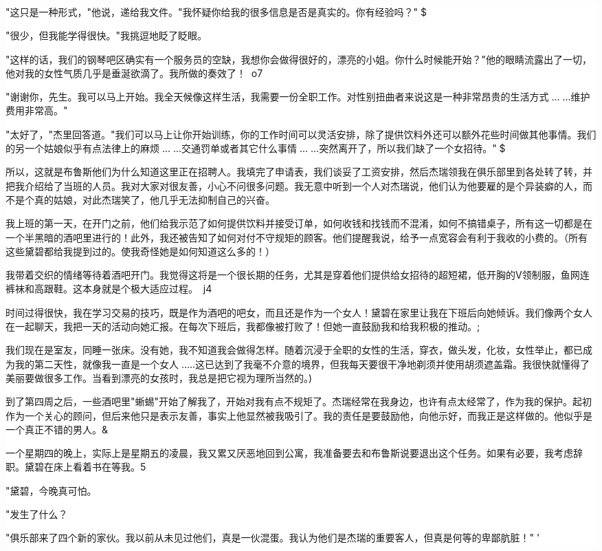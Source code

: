 
"这只是一种形式，"他说，递给我文件。"我怀疑你给我的很多信息是否是真实的。你有经验吗？" $



"很少，但我能学得很快。"我挑逗地眨了眨眼。



"这样的话，我们的钢琴吧区确实有一个服务员的空缺，我想你会做得很好的，漂亮的小姐。你什么时候能开始？"他的眼睛流露出了一切，他对我的女性气质几乎是垂涎欲滴了。我所做的奏效了！  o7



"谢谢你，先生。我可以马上开始。我全天候像这样生活，我需要一份全职工作。对性别扭曲者来说这是一种非常昂贵的生活方式 ... ...维护费用非常高。"



"太好了，"杰里回答道。"我们可以马上让你开始训练，你的工作时间可以灵活安排，除了提供饮料外还可以额外花些时间做其他事情。我们的另一个姑娘似乎有点法律上的麻烦 ... ...交通罚单或者其它什么事情 ... ...突然离开了，所以我们缺了一个女招待。" $



所以，这就是布鲁斯他们为什么知道这里正在招聘人。我填完了申请表，我们谈妥了工资安排，然后杰瑞领我在俱乐部里到各处转了转，并把我介绍给了当班的人员。我对大家对很友善，小心不问很多问题。我无意中听到一个人对杰瑞说，他们认为他要雇的是个异装癖的人，而不是个真的姑娘，对此杰瑞笑了，他几乎无法抑制自己的兴奋。





我上班的第一天，在开门之前，他们给我示范了如何提供饮料并接受订单，如何收钱和找钱而不混淆，如何不搞错桌子，所有这一切都是在一个半黑暗的酒吧里进行的！此外，我还被告知了如何对付不守规矩的顾客。他们提醒我说，给予一点宽容会有利于我收的小费的。（所有这些黛碧都给我提到过的。使我奇怪她是如何知道这么多的！）



我带着交织的情绪等待着酒吧开门。我觉得这将是一个很长期的任务，尤其是穿着他们提供给女招待的超短裙，低开胸的V领制服，鱼网连裤袜和高跟鞋。这本身就是个极大适应过程。  j4



时间过得很快，我在学习交易的技巧，既是作为酒吧的吧女，而且还是作为一个女人！黛碧在家里让我在下班后向她倾诉。我们像两个女人在一起聊天，我把一天的活动向她汇报。在每次下班后，我都像被打败了！但她一直鼓励我和给我积极的推动。;



我们现在是室友，同睡一张床。没有她，我不知道我会做得怎样。随着沉浸于全职的女性的生活，穿衣，做头发，化妆，女性举止，都已成为我的第二天性，就像我一直是一个女人 .....这已达到了我毫不介意的境界，但我每天要很干净地剃须并使用胡须遮盖霜。我很快就懂得了美丽要做很多工作。当看到漂亮的女孩时，我总是把它视为理所当然的。)





到了第四周之后，一些酒吧里"蜥蜴"开始了解我了，开始对我有点不规矩了。杰瑞经常在我身边，也许有点太经常了，作为我的保护。起初作为一个关心的顾问，但后来他只是表示友善，事实上他显然被我吸引了。我的责任是要鼓励他，向他示好，而我正是这样做的。他似乎是一个真正不错的男人。&



一个星期四的晚上，实际上是星期五的凌晨，我又累又厌恶地回到公寓，我准备要去和布鲁斯说要退出这个任务。如果有必要，我考虑辞职。黛碧在床上看着书在等我。5



"黛碧，今晚真可怕。





"发生了什么？





"俱乐部来了四个新的家伙。我以前从未见过他们，真是一伙混蛋。我认为他们是杰瑞的重要客人，但真是何等的卑鄙肮脏！" '


